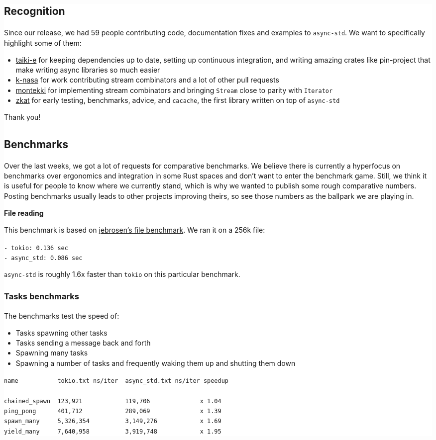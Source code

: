 ## Recognition

Since our release, we had 59 people contributing code, documentation fixes and examples to `async-std`. We want to specifically highlight some of them:


- [taiki-e](https://github.com/taiki-e)  for keeping dependencies up to date, setting up continuous integration, and writing amazing crates like pin-project that make writing async libraries so much easier
- [k-nasa](https://github.com/taiki-e) for work contributing stream combinators and a lot of other pull requests
- [montekki](https://github.com/montekki) for implementing stream combinators and bringing `Stream` close to parity with `Iterator`
- [zkat](https://github.com/zkat) for early testing, benchmarks, advice, and `cacache`, the first library written on top of `async-std`


Thank you!

## Benchmarks

Over the last weeks, we got a lot of requests for comparative benchmarks. We believe there is currently a hyperfocus on benchmarks over ergonomics and integration in some Rust spaces and don’t want to enter the benchmark game. Still, we think it is useful for people to know where we currently stand, which is why we wanted to publish some rough comparative numbers. Posting benchmarks usually leads to other projects improving theirs, so see those numbers as the ballpark we are playing in.

**File reading**

This benchmark is based on [jebrosen’s file benchmark](https://github.com/jebrosen/async-file-benchmark). We ran it on a 256k file:

```
- tokio: 0.136 sec
- async_std: 0.086 sec
```

`async-std` is roughly 1.6x faster than `tokio` on this particular benchmark.

### Tasks benchmarks

The benchmarks test the speed of:

- Tasks spawning other tasks
- Tasks sending a message back and forth
- Spawning many tasks
- Spawning a number of tasks and frequently waking them up and shutting them down

```
name           tokio.txt ns/iter  async_std.txt ns/iter speedup

chained_spawn  123,921            119,706              x 1.04
ping_pong      401,712            289,069              x 1.39
spawn_many     5,326,354          3,149,276            x 1.69
yield_many     7,640,958          3,919,748            x 1.95
```
